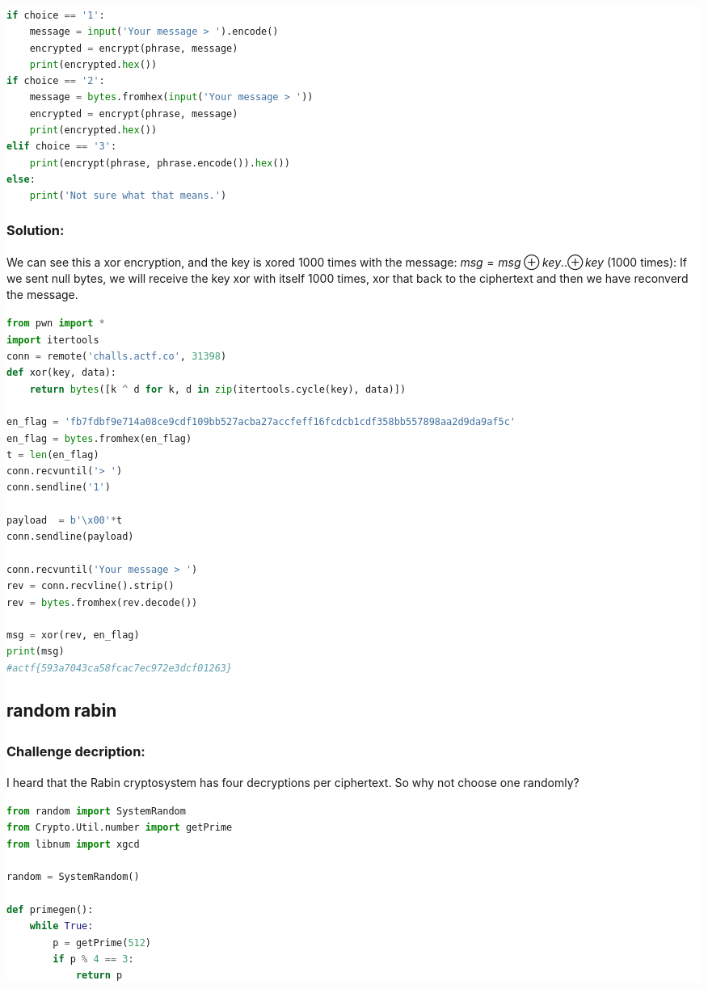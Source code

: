 ```python
if choice == '1':
    message = input('Your message > ').encode()
    encrypted = encrypt(phrase, message)
    print(encrypted.hex())
if choice == '2':
    message = bytes.fromhex(input('Your message > '))
    encrypted = encrypt(phrase, message)
    print(encrypted.hex())
elif choice == '3':
    print(encrypt(phrase, phrase.encode()).hex())
else:
    print('Not sure what that means.')

```
### Solution:
We can see this a xor encryption, and the key is xored 1000 times with the message:
$msg = msg \oplus key .. \oplus \, key$ (1000 times):
If we sent null bytes, we will receive the key xor with itself 1000 times, xor that back to the ciphertext and then we have reconverd the message.
```python
from pwn import *
import itertools
conn = remote('challs.actf.co', 31398)    
def xor(key, data):
    return bytes([k ^ d for k, d in zip(itertools.cycle(key), data)])

en_flag = 'fb7fdbf9e714a08ce9cdf109bb527acba27accfeff16fcdcb1cdf358bb557898aa2d9da9af5c'
en_flag = bytes.fromhex(en_flag)
t = len(en_flag)
conn.recvuntil('> ')
conn.sendline('1')

payload  = b'\x00'*t
conn.sendline(payload)

conn.recvuntil('Your message > ')
rev = conn.recvline().strip()
rev = bytes.fromhex(rev.decode())

msg = xor(rev, en_flag)
print(msg)
#actf{593a7043ca58fcac7ec972e3dcf01263}
```
## random rabin
### Challenge decription:
I heard that the Rabin cryptosystem has four decryptions per ciphertext. So why not choose one randomly?

```python
from random import SystemRandom
from Crypto.Util.number import getPrime
from libnum import xgcd

random = SystemRandom()

def primegen():
	while True:
		p = getPrime(512)
		if p % 4 == 3:
			return p

```